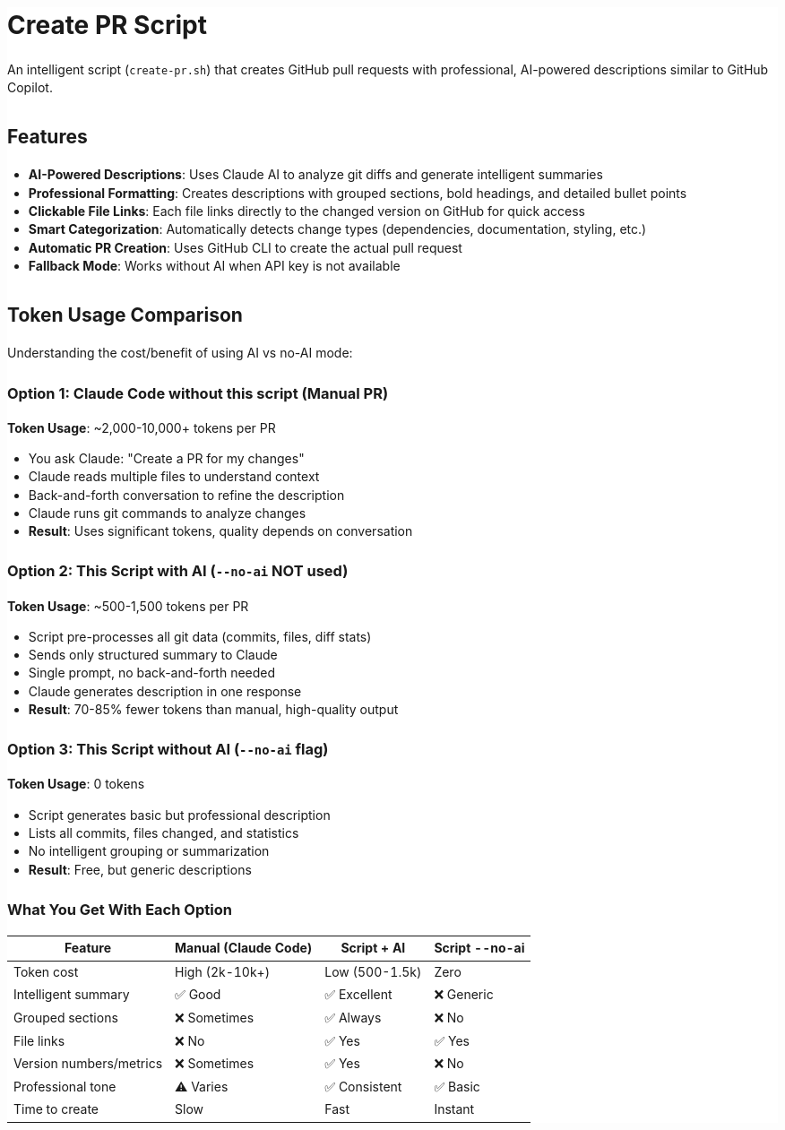 # Create PR Script

An intelligent script (`create-pr.sh`) that creates GitHub pull requests with professional, AI-powered descriptions similar to GitHub Copilot.

## Features

- **AI-Powered Descriptions**: Uses Claude AI to analyze git diffs and generate intelligent summaries
- **Professional Formatting**: Creates descriptions with grouped sections, bold headings, and detailed bullet points
- **Clickable File Links**: Each file links directly to the changed version on GitHub for quick access
- **Smart Categorization**: Automatically detects change types (dependencies, documentation, styling, etc.)
- **Automatic PR Creation**: Uses GitHub CLI to create the actual pull request
- **Fallback Mode**: Works without AI when API key is not available

## Token Usage Comparison

Understanding the cost/benefit of using AI vs no-AI mode:

### Option 1: Claude Code without this script (Manual PR)
**Token Usage**: ~2,000-10,000+ tokens per PR
- You ask Claude: "Create a PR for my changes"
- Claude reads multiple files to understand context
- Back-and-forth conversation to refine the description
- Claude runs git commands to analyze changes
- **Result**: Uses significant tokens, quality depends on conversation

### Option 2: This Script with AI (`--no-ai` NOT used)
**Token Usage**: ~500-1,500 tokens per PR
- Script pre-processes all git data (commits, files, diff stats)
- Sends only structured summary to Claude
- Single prompt, no back-and-forth needed
- Claude generates description in one response
- **Result**: 70-85% fewer tokens than manual, high-quality output

### Option 3: This Script without AI (`--no-ai` flag)
**Token Usage**: 0 tokens
- Script generates basic but professional description
- Lists all commits, files changed, and statistics
- No intelligent grouping or summarization
- **Result**: Free, but generic descriptions

### What You Get With Each Option

| Feature | Manual (Claude Code) | Script + AI | Script --no-ai |
|---------|---------------------|-------------|----------------|
| Token cost | High (2k-10k+) | Low (500-1.5k) | Zero |
| Intelligent summary | ✅ Good | ✅ Excellent | ❌ Generic |
| Grouped sections | ❌ Sometimes | ✅ Always | ❌ No |
| File links | ❌ No | ✅ Yes | ✅ Yes |
| Version numbers/metrics | ❌ Sometimes | ✅ Yes | ❌ No |
| Professional tone | ⚠️ Varies | ✅ Consistent | ✅ Basic |
| Time to create | Slow | Fast | Instant |
